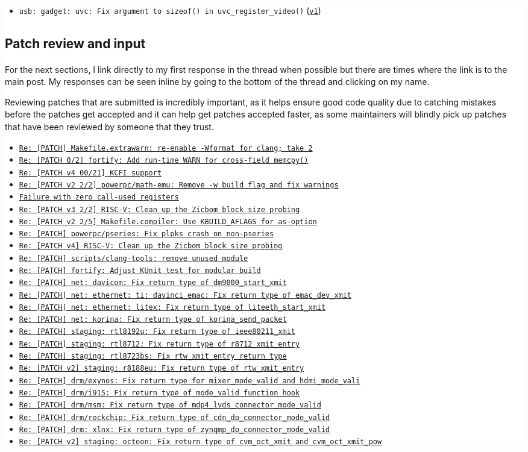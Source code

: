   * `usb: gadget: uvc: Fix argument to sizeof() in uvc_register_video()` ([`v1`](https://lore.kernel.org/20220928201921.3152163-1-nathan@kernel.org/))



## Patch review and input

For the next sections, I link directly to my first response in the thread when possible but there are times where the link is to the main post. My responses can be seen inline by going to the bottom of the thread and clicking on my name.

Reviewing patches that are submitted is incredibly important, as it helps ensure good code quality due to catching mistakes before the patches get accepted and it can help get patches accepted faster, as some maintainers will blindly pick up patches that have been reviewed by someone that they trust.

* [`Re: [PATCH] Makefile.extrawarn: re-enable -Wformat for clang; take 2`](https://lore.kernel.org/YxD0tg4O1Y6MqP0X@dev-arch.thelio-3990X/)
* [`Re: [PATCH 0/2] fortify: Add run-time WARN for cross-field memcpy()`](https://lore.kernel.org/YxEQg+fOpaPuS%2FNH@dev-arch.thelio-3990X/)
* [`Re: [PATCH v4 00/21] KCFI support`](https://lore.kernel.org/YxEh+pLyOyPalW1u@dev-arch.thelio-3990X/)
* [`Re: [PATCH v2 2/2] powerpc/math-emu: Remove -w build flag and fix warnings`](https://lore.kernel.org/YxIjM%2FjdLajq4dFk@dev-arch.thelio-3990X/)
* [`Failure with zero call-used registers`](https://github.com/KSPP/linux/issues/192)
* [`Re: [PATCH v3 2/2] RISC-V: Clean up the Zicbom block size probing`](https://lore.kernel.org/YxdocNmsC3hQGNhy@dev-arch.thelio-3990X/)
* [`Re: [PATCH v2 2/5] Makefile.compiler: Use KBUILD_AFLAGS for as-option`](https://lore.kernel.org/YxdwbKA5ThYJcPBP@dev-arch.thelio-3990X/)
* [`Re: [PATCH] powerpc/pseries: Fix plpks crash on non-pseries`](https://lore.kernel.org/Yxi6pZf7M8LFeIAw@dev-arch.thelio-3990X/)
* [`Re: [PATCH v4] RISC-V: Clean up the Zicbom block size probing`](https://lore.kernel.org/YyBQASDHnbEd6aMq@dev-arch.thelio-3990X/)
* [`Re: [PATCH] scripts/clang-tools: remove unused module`](https://lore.kernel.org/YyBSgNbJGRBNIL5I@dev-arch.thelio-3990X/)
* [`Re: [PATCH] fortify: Adjust KUnit test for modular build`](https://lore.kernel.org/YyD+lu7Kq%2FGa0N%2FV@dev-arch.thelio-3990X/)
* [`Re: [PATCH] net: davicom: Fix return type of dm9000_start_xmit`](https://lore.kernel.org/YyEEO0ttQhMvLFIC@dev-arch.thelio-3990X/)
* [`Re: [PATCH] net: ethernet: ti: davinci_emac: Fix return type of emac_dev_xmit`](https://lore.kernel.org/YyEEfEHlY5zMjWHg@dev-arch.thelio-3990X/)
* [`Re: [PATCH] net: ethernet: litex: Fix return type of liteeth_start_xmit`](https://lore.kernel.org/YyEErzoi9+8NMRCP@dev-arch.thelio-3990/)
* [`Re: [PATCH] net: korina: Fix return type of korina_send_packet`](https://lore.kernel.org/YyEE6MRhVEKnPPpv@dev-arch.thelio-3990X/)
* [`Re: [PATCH] staging: rtl8192u: Fix return type of ieee80211_xmit`](https://lore.kernel.org/YyENqW9u3LxySbSk@dev-arch.thelio-3990X/)
* [`Re: [PATCH] staging: rtl8712: Fix return type of r8712_xmit_entry`](https://lore.kernel.org/YyEOZ+u%2FT8rP6o9S@dev-arch.thelio-3990X/)
* [`Re: [PATCH] staging: rtl8723bs: Fix rtw_xmit_entry return type`](https://lore.kernel.org/YyEO01+suq0Wl%2F2F@dev-arch.thelio-3990X/)
* [`Re: [PATCH v2] staging: r8188eu: Fix return type of rtw_xmit_entry`](https://lore.kernel.org/YyEPaMVRmdGQdoql@dev-arch.thelio-3990X/)
* [`Re: [PATCH] drm/exynos: Fix return type for mixer_mode_valid and hdmi_mode_vali`](https://lore.kernel.org/YyEP28J5O2Wlh4lS@dev-arch.thelio-3990X/)
* [`Re: [PATCH] drm/i915: Fix return type of mode_valid function hook`](https://lore.kernel.org/YyEP7W%2FyZAyhNtTX@dev-arch.thelio-3990X/)
* [`Re: [PATCH] drm/msm: Fix return type of mdp4_lvds_connector_mode_valid`](https://lore.kernel.org/YyEQEdSJLz3MR0%2FK@dev-arch.thelio-3990X/)
* [`Re: [PATCH] drm/rockchip: Fix return type of cdn_dp_connector_mode_valid`](https://lore.kernel.org/YyEQOztVBGl9D3u1@dev-arch.thelio-3990X/)
* [`Re: [PATCH] drm: xlnx: Fix return type of zynqmp_dp_connector_mode_valid`](https://lore.kernel.org/YyEQhKlesZjXJzAC@dev-arch.thelio-3990X/)
* [`Re: [PATCH v2] staging: octeon: Fix return type of cvm_oct_xmit and cvm_oct_xmit_pow`](https://lore.kernel.org/YyEQr%2F%2FIq7bautrm@dev-arch.thelio-3990X/)